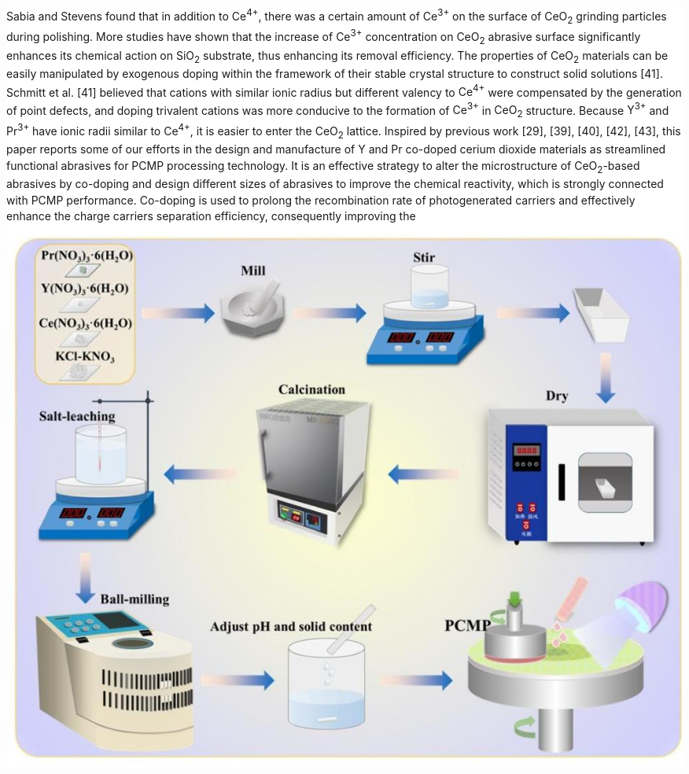 Sabia and Stevens found that in addition to $\mathrm{Ce}^{4+}$, there was a certain amount of $\mathrm{Ce}^{3+}$ on the surface of $\mathrm{CeO}_{2}$ grinding particles during polishing. More studies have shown that the increase of $\mathrm{Ce}^{3+}$ concentration on $\mathrm{CeO}_{2}$ abrasive surface significantly enhances its chemical action on $\mathrm{SiO}_{2}$ substrate, thus enhancing its removal efficiency. The properties of $\mathrm{CeO}_{2}$ materials can be easily manipulated by exogenous doping within the framework of their stable crystal structure to construct solid solutions [41]. Schmitt et al. [41] believed that cations with similar ionic radius but different valency to $\mathrm{Ce}^{4+}$ were compensated by the generation of point defects, and doping trivalent cations was more conducive to the formation of $\mathrm{Ce}^{3+}$ in $\mathrm{CeO}_{2}$ structure. Because $\mathrm{Y}^{3+}$ and $\mathrm{Pr}^{3+}$ have ionic radii similar to $\mathrm{Ce}^{4+}$, it is easier to enter the $\mathrm{CeO}_{2}$ lattice. Inspired by previous work [29], [39], [40], [42], [43], this paper reports some of our efforts in the design and manufacture of Y and Pr co-doped cerium dioxide materials as streamlined functional abrasives for PCMP processing technology. It is an effective strategy to alter the microstructure of $\mathrm{CeO}_{2}$-based abrasives by co-doping and design different sizes of abrasives to improve the chemical reactivity, which is strongly connected with PCMP performance. Co-doping is used to prolong the recombination rate of photogenerated carriers and effectively enhance the charge carriers separation efficiency, consequently improving the

![img-1.jpeg](images\img-1.jpeg)


[^0]:    ${ }^{\text {a }}$ Corresponding author at: School of Material Science and Engineering, Shaanxi University of Science \& Technology, Xi'an, Shaanxi Province 710021, China. E-mail address: xuning@sust.edu.cn (N. Xu).